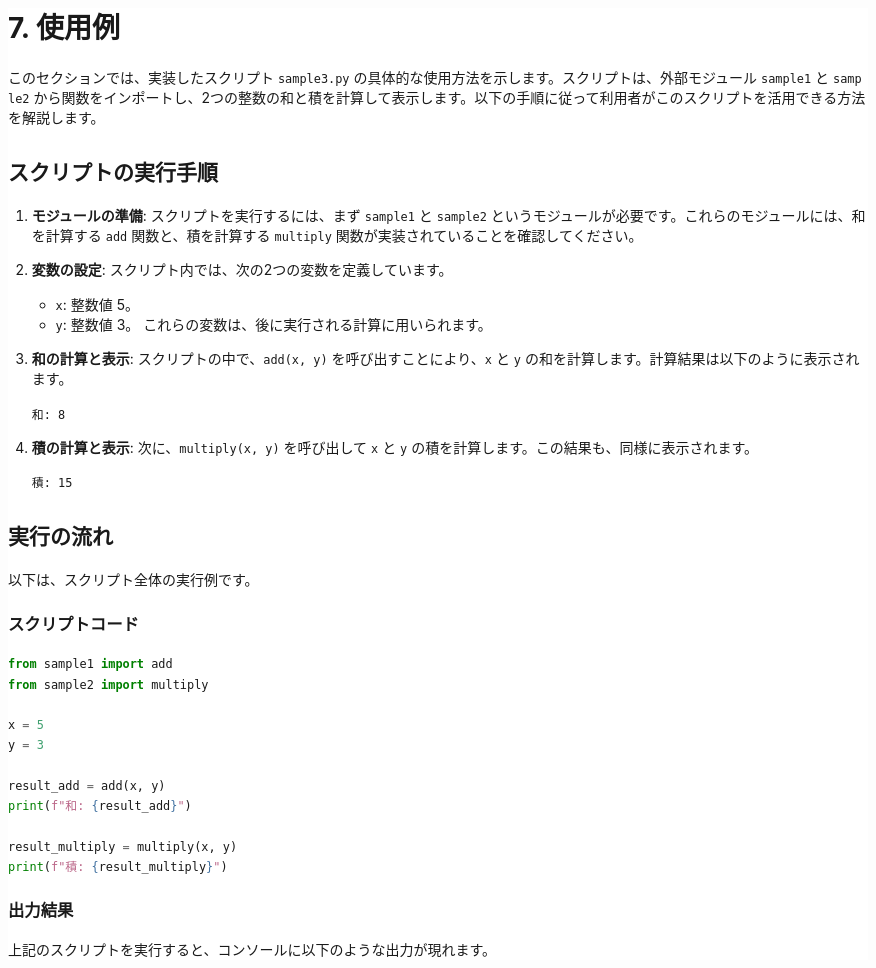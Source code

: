 # 7. 使用例

このセクションでは、実装したスクリプト `sample3.py` の具体的な使用方法を示します。スクリプトは、外部モジュール `sample1` と `sample2` から関数をインポートし、2つの整数の和と積を計算して表示します。以下の手順に従って利用者がこのスクリプトを活用できる方法を解説します。

## スクリプトの実行手順

1. **モジュールの準備**:
   スクリプトを実行するには、まず `sample1` と `sample2` というモジュールが必要です。これらのモジュールには、和を計算する `add` 関数と、積を計算する `multiply` 関数が実装されていることを確認してください。

2. **変数の設定**:
   スクリプト内では、次の2つの変数を定義しています。
   - `x`: 整数値 5。
   - `y`: 整数値 3。
   これらの変数は、後に実行される計算に用いられます。

3. **和の計算と表示**:
   スクリプトの中で、`add(x, y)` を呼び出すことにより、`x` と `y` の和を計算します。計算結果は以下のように表示されます。
   ```
   和: 8
   ```

4. **積の計算と表示**:
   次に、`multiply(x, y)` を呼び出して `x` と `y` の積を計算します。この結果も、同様に表示されます。
   ```
   積: 15
   ```

## 実行の流れ

以下は、スクリプト全体の実行例です。

### スクリプトコード

```python
from sample1 import add
from sample2 import multiply

x = 5
y = 3

result_add = add(x, y)
print(f"和: {result_add}")

result_multiply = multiply(x, y)
print(f"積: {result_multiply}")
```

### 出力結果

上記のスクリプトを実行すると、コンソールに以下のような出力が現れます。
